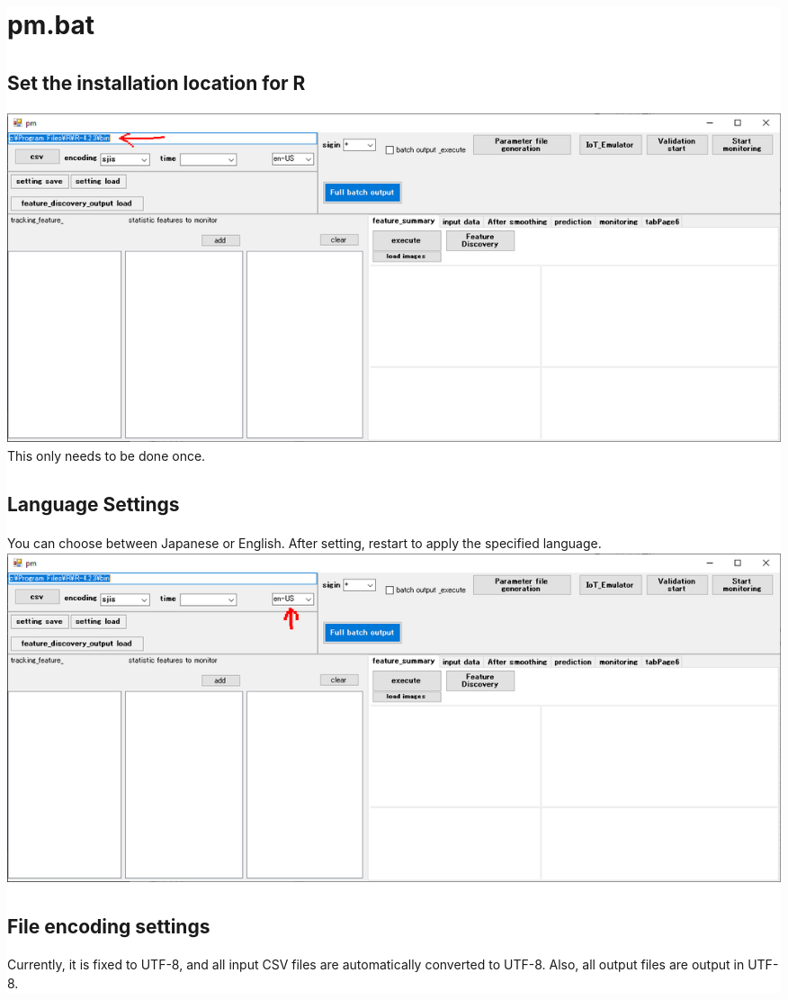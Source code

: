 # pm.bat

## Set the installation location for R
<img src="./images/002.png">
This only needs to be done once.

## Language Settings
You can choose between Japanese or English. After setting, restart to apply the specified language.
<img src="./images/003.png">

## File encoding settings
Currently, it is fixed to UTF-8, and all input CSV files are automatically converted to UTF-8.
Also, all output files are output in UTF-8.
